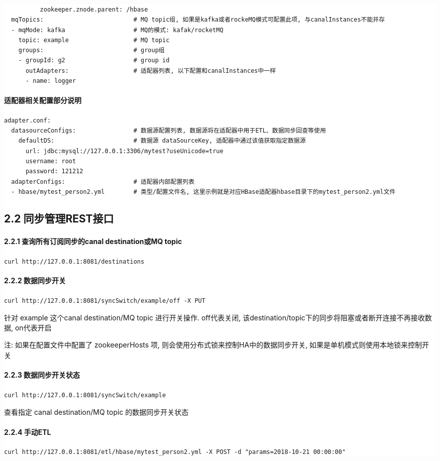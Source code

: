 ```
          zookeeper.znode.parent: /hbase
  mqTopics:                         # MQ topic组, 如果是kafka或者rockeMQ模式可配置此项, 与canalInstances不能并存
  - mqMode: kafka                   # MQ的模式: kafak/rocketMQ
    topic: example                  # MQ topic
    groups:                         # group组
    - groupId: g2                   # group id
      outAdapters:                  # 适配器列表, 以下配置和canalInstances中一样
      - name: logger                
```

#### 适配器相关配置部分说明

```
adapter.conf:
  datasourceConfigs:                # 数据源配置列表, 数据源将在适配器中用于ETL、数据同步回查等使用
    defaultDS:                      # 数据源 dataSourceKey, 适配器中通过该值获取指定数据源
      url: jdbc:mysql://127.0.0.1:3306/mytest?useUnicode=true
      username: root
      password: 121212
  adapterConfigs:                   # 适配器内部配置列表
  - hbase/mytest_person2.yml        # 类型/配置文件名, 这里示例就是对应HBase适配器hbase目录下的mytest_person2.yml文件
```

## 2.2 同步管理REST接口

#### 2.2.1 查询所有订阅同步的canal destination或MQ topic

```
curl http://127.0.0.1:8081/destinations
```

#### 2.2.2 数据同步开关

```
curl http://127.0.0.1:8081/syncSwitch/example/off -X PUT
```

针对 example 这个canal destination/MQ topic 进行开关操作. off代表关闭, 该destination/topic下的同步将阻塞或者断开连接不再接收数据, on代表开启

注: 如果在配置文件中配置了 zookeeperHosts 项, 则会使用分布式锁来控制HA中的数据同步开关, 如果是单机模式则使用本地锁来控制开关

#### 2.2.3 数据同步开关状态

```
curl http://127.0.0.1:8081/syncSwitch/example
```

查看指定 canal destination/MQ topic 的数据同步开关状态

#### 2.2.4 手动ETL

```
curl http://127.0.0.1:8081/etl/hbase/mytest_person2.yml -X POST -d "params=2018-10-21 00:00:00"
```
